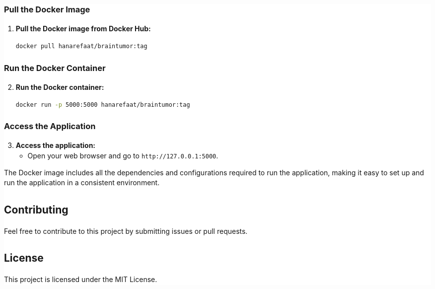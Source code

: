 ### Pull the Docker Image

1. **Pull the Docker image from Docker Hub:**
    ```bash
    docker pull hanarefaat/braintumor:tag
    ```

### Run the Docker Container

2. **Run the Docker container:**
    ```bash
    docker run -p 5000:5000 hanarefaat/braintumor:tag
    ```

### Access the Application

3. **Access the application:**
    - Open your web browser and go to `http://127.0.0.1:5000`.

The Docker image includes all the dependencies and configurations required to run the application, making it easy to set up and run the application in a consistent environment.

## Contributing
Feel free to contribute to this project by submitting issues or pull requests.

## License
This project is licensed under the MIT License.


